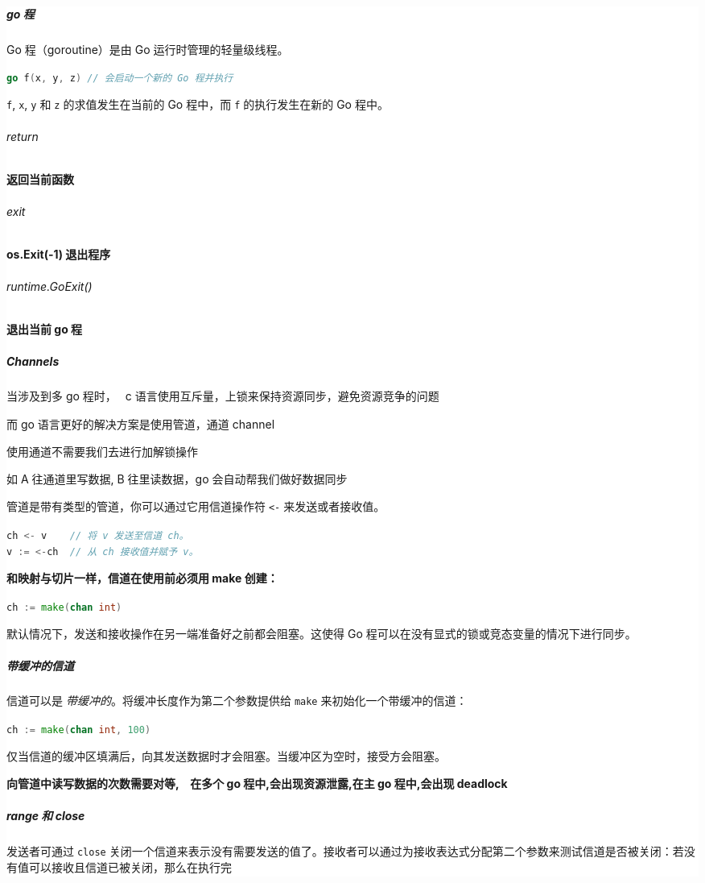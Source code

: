 ##### go 程

Go 程（goroutine）是由 Go 运行时管理的轻量级线程。

```go
go f(x, y, z) // 会启动一个新的 Go 程并执行
```

`f`, `x`, `y` 和 `z` 的求值发生在当前的 Go 程中，而 `f` 的执行发生在新的 Go 程中。

###### return

**返回当前函数**

###### exit

**os.Exit(-1) 退出程序**

###### runtime.GoExit()

**退出当前 go 程**

##### Channels

当涉及到多 go 程时，　 c 语言使用互斥量，上锁来保持资源同步，避免资源竞争的问题

而 go 语言更好的解决方案是使用管道，通道 channel

使用通道不需要我们去进行加解锁操作

如 A 往通道里写数据, B 往里读数据，go 会自动帮我们做好数据同步

管道是带有类型的管道，你可以通过它用信道操作符 `<-` 来发送或者接收值。

```go
ch <- v    // 将 v 发送至信道 ch。
v := <-ch  // 从 ch 接收值并赋予 v。
```

**和映射与切片一样，信道在使用前必须用 make 创建：**

```go
ch := make(chan int)
```

默认情况下，发送和接收操作在另一端准备好之前都会阻塞。这使得 Go 程可以在没有显式的锁或竞态变量的情况下进行同步。

##### 带缓冲的信道

信道可以是 _带缓冲的_。将缓冲长度作为第二个参数提供给 `make` 来初始化一个带缓冲的信道：

```go
ch := make(chan int, 100)
```

仅当信道的缓冲区填满后，向其发送数据时才会阻塞。当缓冲区为空时，接受方会阻塞。

**向管道中读写数据的次数需要对等,　在多个 go 程中,会出现资源泄露,在主 go 程中,会出现 deadlock**

##### range 和 close

发送者可通过 `close` 关闭一个信道来表示没有需要发送的值了。接收者可以通过为接收表达式分配第二个参数来测试信道是否被关闭：若没有值可以接收且信道已被关闭，那么在执行完
